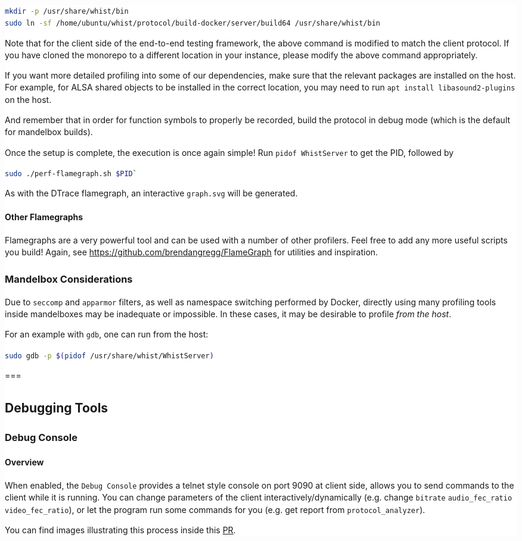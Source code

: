 ```bash
mkdir -p /usr/share/whist/bin
sudo ln -sf /home/ubuntu/whist/protocol/build-docker/server/build64 /usr/share/whist/bin
```

Note that for the client side of the end-to-end testing framework, the above command is modified to match the client protocol. If you have cloned the monorepo to a different location in your instance, please modify the above command appropriately.

If you want more detailed profiling into some of our dependencies, make sure that the relevant packages are installed on the host. For example, for ALSA shared objects to be installed in the correct location, you may need to run `apt install libasound2-plugins` on the host.

And remember that in order for function symbols to properly be recorded, build the protocol in debug mode (which is the default for mandelbox builds).

Once the setup is complete, the execution is once again simple! Run `pidof WhistServer` to get the PID, followed by

```bash
sudo ./perf-flamegraph.sh $PID`
```

As with the DTrace flamegraph, an interactive `graph.svg` will be generated.

#### Other Flamegraphs

Flamegraphs are a very powerful tool and can be used with a number of other profilers. Feel free to add any more useful scripts you build! Again, see https://github.com/brendangregg/FlameGraph for utilities and inspiration.

### Mandelbox Considerations

Due to `seccomp` and `apparmor` filters, as well as namespace switching performed by Docker, directly using many profiling tools inside mandelboxes may be inadequate or impossible. In these cases, it may be desirable to profile _from the host_.

For an example with `gdb`, one can run from the host:

```bash
sudo gdb -p $(pidof /usr/share/whist/WhistServer)
```

===

## Debugging Tools

### Debug Console

#### Overview

When enabled, the `Debug Console` provides a telnet style console on port 9090 at client side, allows you to send commands to the client while it is running. You can change parameters of the client interactively/dynamically (e.g. change `bitrate` `audio_fec_ratio` `video_fec_ratio`), or let the program run some commands for you (e.g. get report from `protocol_analyzer`).

You can find images illustrating this process inside this [PR](https://github.com/whisthq/whist/pull/5352).
